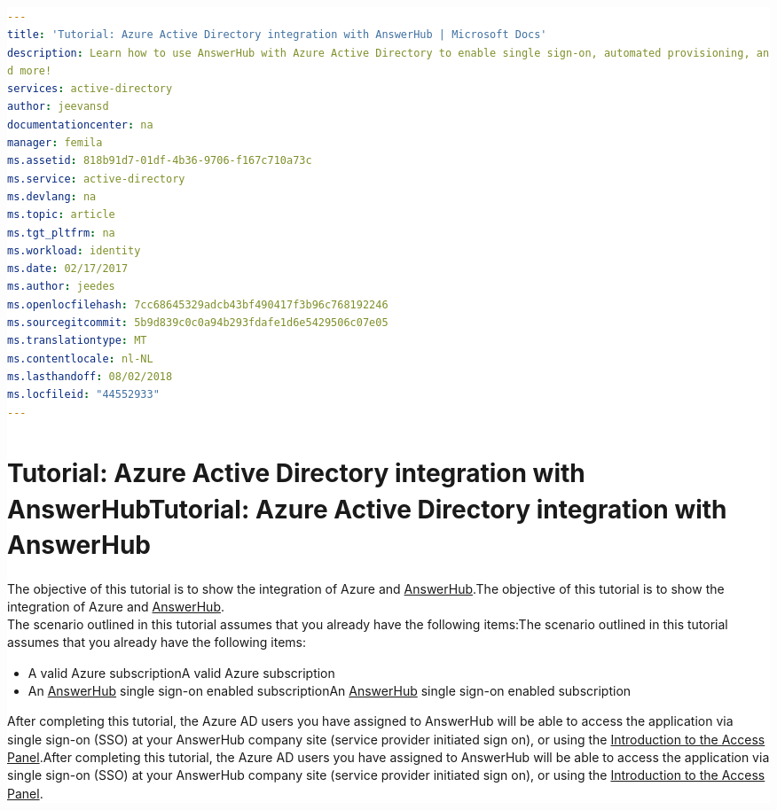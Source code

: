 ```yaml
---
title: 'Tutorial: Azure Active Directory integration with AnswerHub | Microsoft Docs'
description: Learn how to use AnswerHub with Azure Active Directory to enable single sign-on, automated provisioning, and more!
services: active-directory
author: jeevansd
documentationcenter: na
manager: femila
ms.assetid: 818b91d7-01df-4b36-9706-f167c710a73c
ms.service: active-directory
ms.devlang: na
ms.topic: article
ms.tgt_pltfrm: na
ms.workload: identity
ms.date: 02/17/2017
ms.author: jeedes
ms.openlocfilehash: 7cc68645329adcb43bf490417f3b96c768192246
ms.sourcegitcommit: 5b9d839c0c0a94b293fdafe1d6e5429506c07e05
ms.translationtype: MT
ms.contentlocale: nl-NL
ms.lasthandoff: 08/02/2018
ms.locfileid: "44552933"
---
```

# <a name="tutorial-azure-active-directory-integration-with-answerhub"></a><span data-ttu-id="3a489-103">Tutorial: Azure Active Directory integration with AnswerHub</span><span class="sxs-lookup"><span data-stu-id="3a489-103">Tutorial: Azure Active Directory integration with AnswerHub</span></span>
<span data-ttu-id="3a489-104">The objective of this tutorial is to show the integration of Azure and [AnswerHub](http://www.dzonesoftware.com/products/answerhub-question-answer-software).</span><span class="sxs-lookup"><span data-stu-id="3a489-104">The objective of this tutorial is to show the integration of Azure and [AnswerHub](http://www.dzonesoftware.com/products/answerhub-question-answer-software).</span></span>  
<span data-ttu-id="3a489-105">The scenario outlined in this tutorial assumes that you already have the following items:</span><span class="sxs-lookup"><span data-stu-id="3a489-105">The scenario outlined in this tutorial assumes that you already have the following items:</span></span>

* <span data-ttu-id="3a489-106">A valid Azure subscription</span><span class="sxs-lookup"><span data-stu-id="3a489-106">A valid Azure subscription</span></span>
* <span data-ttu-id="3a489-107">An [AnswerHub](http://www.dzonesoftware.com/products/answerhub-question-answer-software) single sign-on enabled subscription</span><span class="sxs-lookup"><span data-stu-id="3a489-107">An [AnswerHub](http://www.dzonesoftware.com/products/answerhub-question-answer-software) single sign-on enabled subscription</span></span>

<span data-ttu-id="3a489-108">After completing this tutorial, the Azure AD users you have assigned to AnswerHub will be able to access the application via single sign-on (SSO) at your AnswerHub company site (service provider initiated sign on), or using the [Introduction to the Access Panel](active-directory-saas-access-panel-introduction.md).</span><span class="sxs-lookup"><span data-stu-id="3a489-108">After completing this tutorial, the Azure AD users you have assigned to AnswerHub will be able to access the application via single sign-on (SSO) at your AnswerHub company site (service provider initiated sign on), or using the [Introduction to the Access Panel](active-directory-saas-access-panel-introduction.md).</span></span>
